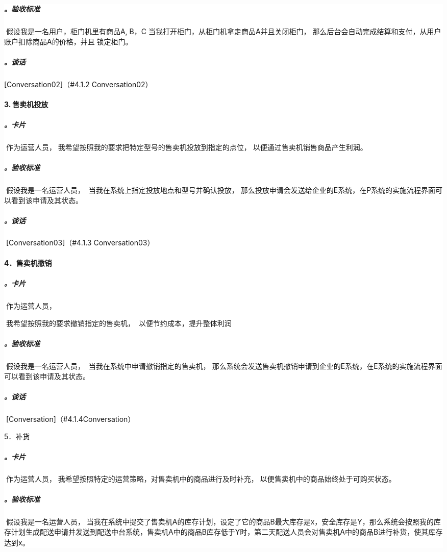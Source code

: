 ##### 。验收标准

​	假设我是一名用户，柜门机里有商品A, B，C
​	当我打开柜门，从柜门机拿走商品A并且关闭柜门，
​	那么后台会自动完成结算和支付，从用户账户扣除商品A的价格，并且	锁定柜门。

##### 。谈话

[Conversation02]（#4.1.2 Conversation02）

#### 3. 售卖机投放

##### 	。卡片

​		作为运营人员，
​		我希望按照我的要求把特定型号的售卖机投放到指定的点位，
​		以便通过售卖机销售商品产生利润。

##### 	。验收标准

​		假设我是一名运营人员，
​		当我在系统上指定投放地点和型号并确认投放，
​		那么投放申请会发送给企业的E系统，在P系统的实施流程界面可以看到该申请及其状态。

##### 	。谈话

​		[Conversation03]（#4.1.3 Conversation03）

#### 4．售卖机撤销

##### 	。卡片

​	作为运营人员，

​	我希望按照我的要求撤销指定的售卖机，
​	以便节约成本，提升整体利润

##### 	。验收标准

​	假设我是一名运营人员，
​	当我在系统中申请撤销指定的售卖机，
​	那么系统会发送售卖机撤销申请到企业的E系统，在E系统的实施流程界面可以看到该申请及其状态。

##### 	。谈话

​	[Conversation]（#4.1.4Conversation）

5．补货

##### 	。卡片

​	作为运营人员，
​	我希望按照特定的运营策略，对售卖机中的商品进行及时补充，
​	以便售卖机中的商品始终处于可购买状态。

##### 	。验收标准

​	假设我是一名运营人员，
​	当我在系统中提交了售卖机A的库存计划，设定了它的商品B最大库存是x，安全库存是Y，
​	那么系统会按照我的库存计划生成配送申请并发送到配送中台系统，售卖机A中的商品B库存低于Y时，第二天配送人员会对售
​	卖机A中的商品B进行补货，使其库存达到x。
